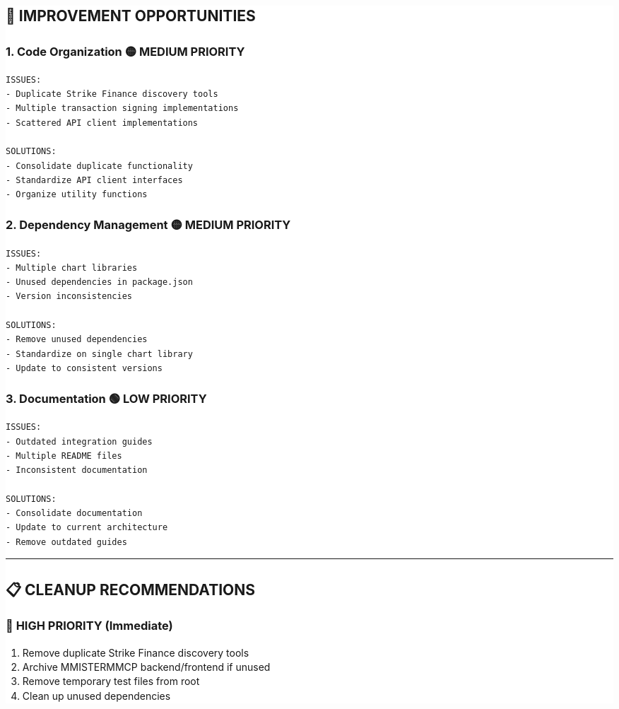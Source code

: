 
## 🎯 **IMPROVEMENT OPPORTUNITIES**

### 1. **Code Organization** 🟡 MEDIUM PRIORITY
```
ISSUES:
- Duplicate Strike Finance discovery tools
- Multiple transaction signing implementations
- Scattered API client implementations

SOLUTIONS:
- Consolidate duplicate functionality
- Standardize API client interfaces
- Organize utility functions
```

### 2. **Dependency Management** 🟡 MEDIUM PRIORITY
```
ISSUES:
- Multiple chart libraries
- Unused dependencies in package.json
- Version inconsistencies

SOLUTIONS:
- Remove unused dependencies
- Standardize on single chart library
- Update to consistent versions
```

### 3. **Documentation** 🟢 LOW PRIORITY
```
ISSUES:
- Outdated integration guides
- Multiple README files
- Inconsistent documentation

SOLUTIONS:
- Consolidate documentation
- Update to current architecture
- Remove outdated guides
```

---

## 📋 **CLEANUP RECOMMENDATIONS**

### 🔴 **HIGH PRIORITY** (Immediate)
1. Remove duplicate Strike Finance discovery tools
2. Archive MMISTERMMCP backend/frontend if unused
3. Remove temporary test files from root
4. Clean up unused dependencies
